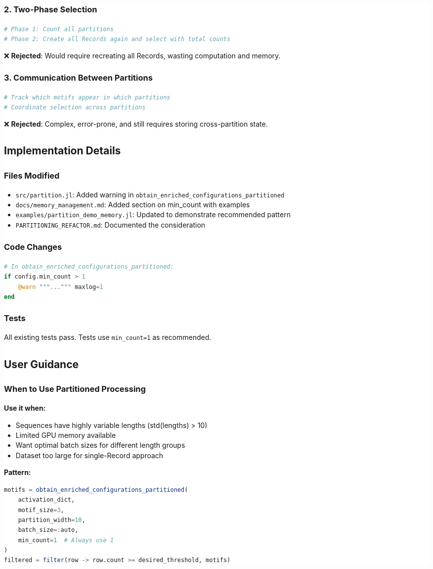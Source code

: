 ### 2. Two-Phase Selection
```julia
# Phase 1: Count all partitions
# Phase 2: Create all Records again and select with total counts
```
❌ **Rejected**: Would require recreating all Records, wasting computation and memory.

### 3. Communication Between Partitions
```julia
# Track which motifs appear in which partitions
# Coordinate selection across partitions
```
❌ **Rejected**: Complex, error-prone, and still requires storing cross-partition state.

## Implementation Details

### Files Modified
- `src/partition.jl`: Added warning in `obtain_enriched_configurations_partitioned`
- `docs/memory_management.md`: Added section on min_count with examples
- `examples/partition_demo_memory.jl`: Updated to demonstrate recommended pattern
- `PARTITIONING_REFACTOR.md`: Documented the consideration

### Code Changes
```julia
# In obtain_enriched_configurations_partitioned:
if config.min_count > 1
    @warn """...""" maxlog=1
end
```

### Tests
All existing tests pass. Tests use `min_count=1` as recommended.

## User Guidance

### When to Use Partitioned Processing

**Use it when:**
- Sequences have highly variable lengths (std(lengths) > 10)
- Limited GPU memory available
- Want optimal batch sizes for different length groups
- Dataset too large for single-Record approach

**Pattern:**
```julia
motifs = obtain_enriched_configurations_partitioned(
    activation_dict,
    motif_size=3,
    partition_width=10,
    batch_size=:auto,
    min_count=1  # Always use 1
)
filtered = filter(row -> row.count >= desired_threshold, motifs)
```
